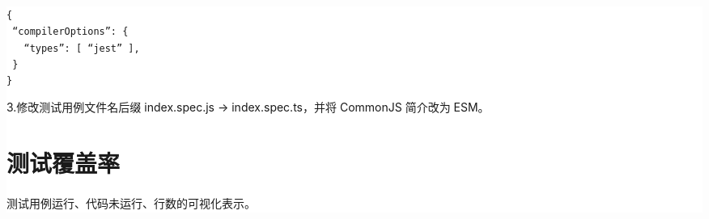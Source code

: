 ```
{
 “compilerOptions”: {
   “types”: [ “jest” ],
 }
}
```

3.修改测试用例文件名后缀 index.spec.js → index.spec.ts，并将 CommonJS 简介改为 ESM。

# 测试覆盖率

测试用例运行、代码未运行、行数的可视化表示。
